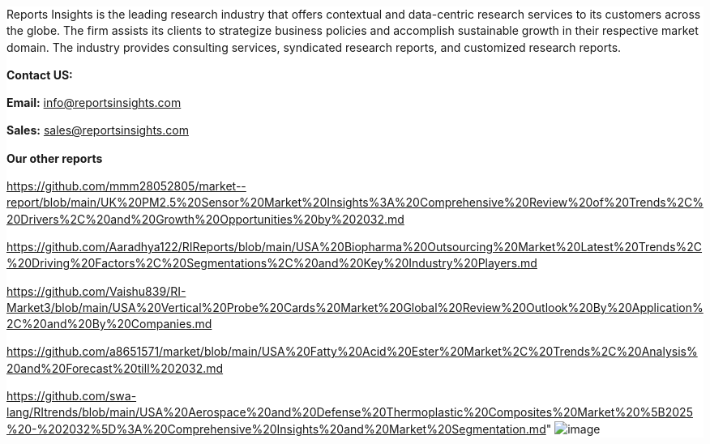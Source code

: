 Reports Insights is the leading research industry that offers contextual and data-centric research services to its customers across the globe. The firm assists its clients to strategize business policies and accomplish sustainable growth in their respective market domain. The industry provides consulting services, syndicated research reports, and customized research reports.

<strong>Contact US:</strong>

<p class=""""><b>Email:</b> <a href=mailto:info@reportsinsights.com>info@reportsinsights.com</a></p>
<p class=""""><b>Sales:</b> <a href=mailto:sales@reportsinsights.com>sales@reportsinsights.com</a></p>

<strong>Our other reports</strong>

<a href=https://github.com/mmm28052805/market--report/blob/main/UK%20PM2.5%20Sensor%20Market%20Insights%3A%20Comprehensive%20Review%20of%20Trends%2C%20Drivers%2C%20and%20Growth%20Opportunities%20by%202032.md>https://github.com/mmm28052805/market--report/blob/main/UK%20PM2.5%20Sensor%20Market%20Insights%3A%20Comprehensive%20Review%20of%20Trends%2C%20Drivers%2C%20and%20Growth%20Opportunities%20by%202032.md</a>

<a href=https://github.com/Aaradhya122/RIReports/blob/main/USA%20Biopharma%20Outsourcing%20Market%20Latest%20Trends%2C%20Driving%20Factors%2C%20Segmentations%2C%20and%20Key%20Industry%20Players.md>https://github.com/Aaradhya122/RIReports/blob/main/USA%20Biopharma%20Outsourcing%20Market%20Latest%20Trends%2C%20Driving%20Factors%2C%20Segmentations%2C%20and%20Key%20Industry%20Players.md</a>

<a href=https://github.com/Vaishu839/RI-Market3/blob/main/USA%20Vertical%20Probe%20Cards%20Market%20Global%20Review%20Outlook%20By%20Application%2C%20and%20By%20Companies.md>https://github.com/Vaishu839/RI-Market3/blob/main/USA%20Vertical%20Probe%20Cards%20Market%20Global%20Review%20Outlook%20By%20Application%2C%20and%20By%20Companies.md</a>

<a href=https://github.com/a8651571/market/blob/main/USA%20Fatty%20Acid%20Ester%20Market%2C%20Trends%2C%20Analysis%20and%20Forecast%20till%202032.md>https://github.com/a8651571/market/blob/main/USA%20Fatty%20Acid%20Ester%20Market%2C%20Trends%2C%20Analysis%20and%20Forecast%20till%202032.md</a>

<a href=https://github.com/swa-lang/RItrends/blob/main/USA%20Aerospace%20and%20Defense%20Thermoplastic%20Composites%20Market%20%5B2025%20-%202032%5D%3A%20Comprehensive%20Insights%20and%20Market%20Segmentation.md>https://github.com/swa-lang/RItrends/blob/main/USA%20Aerospace%20and%20Defense%20Thermoplastic%20Composites%20Market%20%5B2025%20-%202032%5D%3A%20Comprehensive%20Insights%20and%20Market%20Segmentation.md</a>"
![image](https://github.com/user-attachments/assets/45e28eee-409a-4410-a723-45c70f7ca45b)
